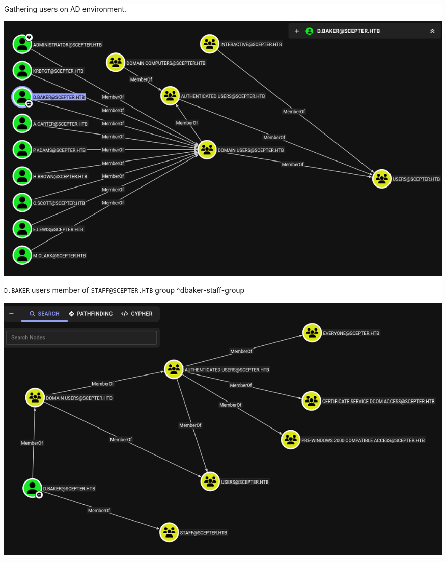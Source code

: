 Gathering users on AD environment.

![](/assets/images/HTB-Scepter/Pasted_image_20250718070004.png)

`D.BAKER` users member of `STAFF@SCEPTER.HTB` group ^dbaker-staff-group

![](/assets/images/HTB-Scepter/Pasted_image_20250718070206.png)
